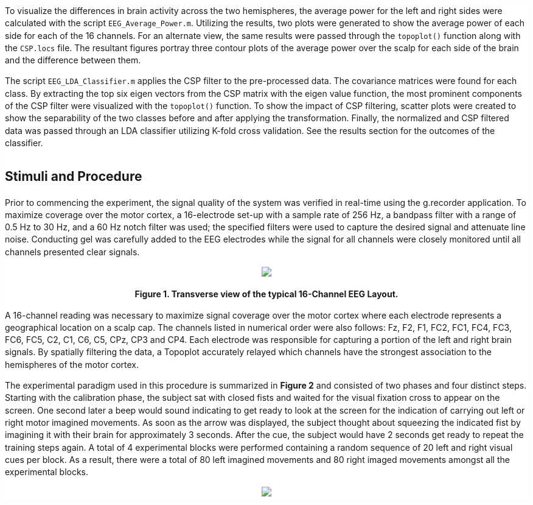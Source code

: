 To visualize the differences in brain activity across the two hemispheres, the average power for the left and right sides were calculated with the script `EEG_Average_Power.m`. Utilizing the results, two plots were generated to show the average power of each side for each of the 16 channels. For an alternate view, the same results were passed through the `topoplot()` function along with the `CSP.locs` file. The resultant figures portray three contour plots of the average power over the scalp for each side of the brain and the difference between them.     

The script `EEG_LDA_Classifier.m` applies the CSP filter to the pre-processed data. The covariance matrices were found for each class. By extracting the top six eigen vectors from the CSP matrix with the eigen value function, the most prominent components of the CSP filter were visualized with the `topoplot()` function. To show the impact of CSP filtering, scatter plots were created to show the separability of the two classes before and after applying the transformation. Finally, the normalized and CSP filtered  data was passed through an LDA classifier utilizing K-fold cross validation. See the results section for the outcomes of the classifier.        

## Stimuli and Procedure
Prior to commencing the experiment, the signal quality of the system was verified in real-time using the g.recorder application. To maximize coverage over the motor cortex, a 16-electrode set-up with a sample rate of 256 Hz, a bandpass filter with a range of 0.5 Hz to 30 Hz, and a 60 Hz notch filter was used; the specified filters were used to capture the desired signal and attenuate line noise. Conducting gel was carefully added to the EEG electrodes while the signal for all channels were closely monitored until all channels presented clear signals. 

<p align="center">
  <img src="https://user-images.githubusercontent.com/25239215/115286108-b0a9b400-a11c-11eb-98bb-69dc1be7e36d.png">
</p>

<p align="center"><b> 
  Figure 1. Transverse view of the typical 16-Channel EEG Layout.</b> 
</p>

A 16-channel reading was necessary to maximize signal coverage over the motor cortex where each electrode represents a geographical location on a scalp cap. The channels listed in numerical order were also follows: Fz, F2, F1, FC2, FC1, FC4, FC3, FC6, FC5, C2, C1, C6, C5, CPz, CP3 and CP4. Each electrode was responsible for capturing a portion of the left and right brain signals. By spatially filtering the data, a Topoplot accurately relayed which channels have the strongest association to the hemispheres of the motor cortex.        

The experimental paradigm used in this procedure is summarized in **Figure 2** and consisted of two phases and four distinct steps. Starting with the calibration phase, the subject sat with closed fists and waited for the visual fixation cross to appear on the screen. One second later a beep would sound indicating to get ready to look at the screen for the indication of carrying out left or right motor imagined movements. As soon as the arrow was displayed, the subject thought about squeezing the indicated fist by imagining it with their brain for approximately 3 seconds. After the cue, the subject would have 2 seconds get ready to repeat the training steps again. A total of 4 experimental blocks were performed containing a random sequence of 20 left and right visual cues per block. As a result, there were a total of 80 left imagined movements and 80 right imaged movements amongst all the experimental blocks.

<p align="center">
  <img src="https://user-images.githubusercontent.com/25239215/115286958-b227ac00-a11d-11eb-93b5-9766cb9be72e.png">
</p>
